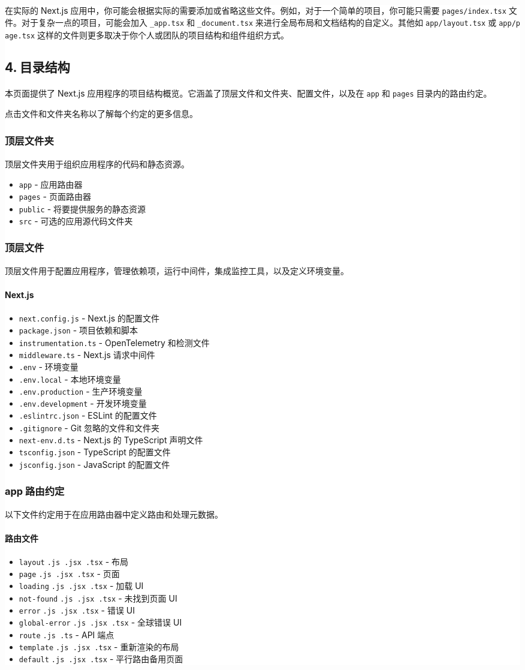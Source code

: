 在实际的 Next.js 应用中，你可能会根据实际的需要添加或省略这些文件。例如，对于一个简单的项目，你可能只需要 `pages/index.tsx` 文件。对于复杂一点的项目，可能会加入 `_app.tsx` 和 `_document.tsx` 来进行全局布局和文档结构的自定义。其他如 `app/layout.tsx` 或 `app/page.tsx` 这样的文件则更多取决于你个人或团队的项目结构和组件组织方式。

## 4. 目录结构

本页面提供了 Next.js 应用程序的项目结构概览。它涵盖了顶层文件和文件夹、配置文件，以及在 `app` 和 `pages` 目录内的路由约定。

点击文件和文件夹名称以了解每个约定的更多信息。

### 顶层文件夹

顶层文件夹用于组织应用程序的代码和静态资源。

- `app` - 应用路由器
- `pages` - 页面路由器
- `public` - 将要提供服务的静态资源
- `src` - 可选的应用源代码文件夹

### 顶层文件

顶层文件用于配置应用程序，管理依赖项，运行中间件，集成监控工具，以及定义环境变量。

#### Next.js

- `next.config.js` - Next.js 的配置文件
- `package.json` - 项目依赖和脚本
- `instrumentation.ts` - OpenTelemetry 和检测文件
- `middleware.ts` - Next.js 请求中间件
- `.env` - 环境变量
- `.env.local` - 本地环境变量
- `.env.production` - 生产环境变量
- `.env.development` - 开发环境变量
- `.eslintrc.json` - ESLint 的配置文件
- `.gitignore` - Git 忽略的文件和文件夹
- `next-env.d.ts` - Next.js 的 TypeScript 声明文件
- `tsconfig.json` - TypeScript 的配置文件
- `jsconfig.json` - JavaScript 的配置文件

### app 路由约定

以下文件约定用于在应用路由器中定义路由和处理元数据。

#### 路由文件

- `layout` `.js .jsx .tsx` - 布局
- `page` `.js .jsx .tsx` - 页面
- `loading` `.js .jsx .tsx` - 加载 UI
- `not-found` `.js .jsx .tsx` - 未找到页面 UI
- `error` `.js .jsx .tsx` - 错误 UI
- `global-error` `.js .jsx .tsx` - 全球错误 UI
- `route` `.js .ts` - API 端点
- `template` `.js .jsx .tsx` - 重新渲染的布局
- `default` `.js .jsx .tsx` - 平行路由备用页面
